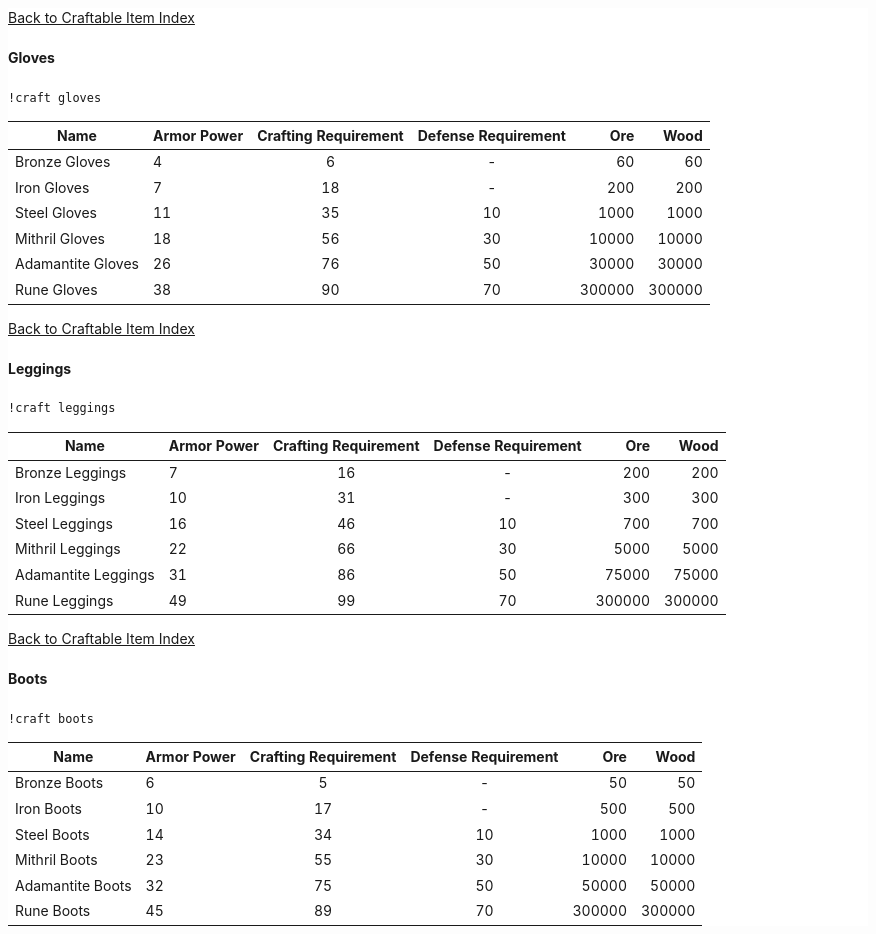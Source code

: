  [Back to Craftable Item Index](#craftable-items)

#### Gloves
```
!craft gloves
```
 | Name | Armor Power | Crafting Requirement | Defense Requirement | Ore | Wood | 
 | --- | --- |:---:|:---:| ---:| ---:|
 | Bronze Gloves | 4 | 6 | - | 60 | 60 | 
 | Iron Gloves | 7 | 18 | - | 200 | 200 | 
 | Steel Gloves | 11 | 35 | 10 | 1000 | 1000 | 
 | Mithril Gloves | 18 | 56 | 30 | 10000 | 10000 | 
 | Adamantite Gloves | 26 | 76 | 50 | 30000 | 30000 | 
 | Rune Gloves | 38 | 90 | 70 | 300000 | 300000 | 

  [Back to Craftable Item Index](#craftable-items)

#### Leggings
 ```
!craft leggings
```
 | Name | Armor Power | Crafting Requirement | Defense Requirement | Ore | Wood | 
 | --- | --- |:---:|:---:| ---:| ---:|
 | Bronze Leggings | 7 | 16 | - | 200 | 200 | 
 | Iron Leggings | 10 | 31 | - | 300 | 300 | 
 | Steel Leggings | 16 | 46 | 10 | 700 | 700 | 
 | Mithril Leggings | 22 | 66 | 30 | 5000 | 5000 | 
 | Adamantite Leggings | 31 | 86 | 50 | 75000 | 75000 | 
 | Rune Leggings | 49 | 99 | 70 | 300000 | 300000 | 

 [Back to Craftable Item Index](#craftable-items)

#### Boots
```
!craft boots
```
 | Name | Armor Power | Crafting Requirement | Defense Requirement | Ore | Wood | 
 | --- | --- |:---:|:---:| ---:| ---:|
 | Bronze Boots | 6 | 5 | - | 50 | 50 | 
 | Iron Boots | 10 | 17 | - | 500 | 500 | 
 | Steel Boots | 14 | 34 | 10 | 1000 | 1000 | 
 | Mithril Boots | 23 | 55 | 30 | 10000 | 10000 | 
 | Adamantite Boots | 32 | 75 | 50 | 50000 | 50000 | 
 | Rune Boots | 45 | 89 | 70 | 300000 | 300000 | 
